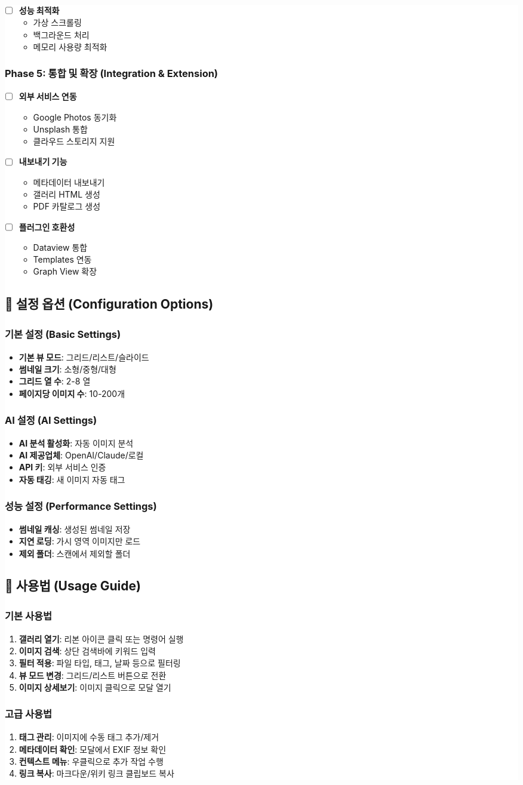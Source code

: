 - [ ] **성능 최적화**
  - 가상 스크롤링
  - 백그라운드 처리
  - 메모리 사용량 최적화

### Phase 5: 통합 및 확장 (Integration & Extension)
- [ ] **외부 서비스 연동**
  - Google Photos 동기화
  - Unsplash 통합
  - 클라우드 스토리지 지원

- [ ] **내보내기 기능**
  - 메타데이터 내보내기
  - 갤러리 HTML 생성
  - PDF 카탈로그 생성

- [ ] **플러그인 호환성**
  - Dataview 통합
  - Templates 연동
  - Graph View 확장

## 🔧 설정 옵션 (Configuration Options)

### 기본 설정 (Basic Settings)
- **기본 뷰 모드**: 그리드/리스트/슬라이드
- **썸네일 크기**: 소형/중형/대형
- **그리드 열 수**: 2-8 열
- **페이지당 이미지 수**: 10-200개

### AI 설정 (AI Settings)
- **AI 분석 활성화**: 자동 이미지 분석
- **AI 제공업체**: OpenAI/Claude/로컬
- **API 키**: 외부 서비스 인증
- **자동 태깅**: 새 이미지 자동 태그

### 성능 설정 (Performance Settings)
- **썸네일 캐싱**: 생성된 썸네일 저장
- **지연 로딩**: 가시 영역 이미지만 로드
- **제외 폴더**: 스캔에서 제외할 폴더

## 📖 사용법 (Usage Guide)

### 기본 사용법
1. **갤러리 열기**: 리본 아이콘 클릭 또는 명령어 실행
2. **이미지 검색**: 상단 검색바에 키워드 입력
3. **필터 적용**: 파일 타입, 태그, 날짜 등으로 필터링
4. **뷰 모드 변경**: 그리드/리스트 버튼으로 전환
5. **이미지 상세보기**: 이미지 클릭으로 모달 열기

### 고급 사용법
1. **태그 관리**: 이미지에 수동 태그 추가/제거
2. **메타데이터 확인**: 모달에서 EXIF 정보 확인
3. **컨텍스트 메뉴**: 우클릭으로 추가 작업 수행
4. **링크 복사**: 마크다운/위키 링크 클립보드 복사
